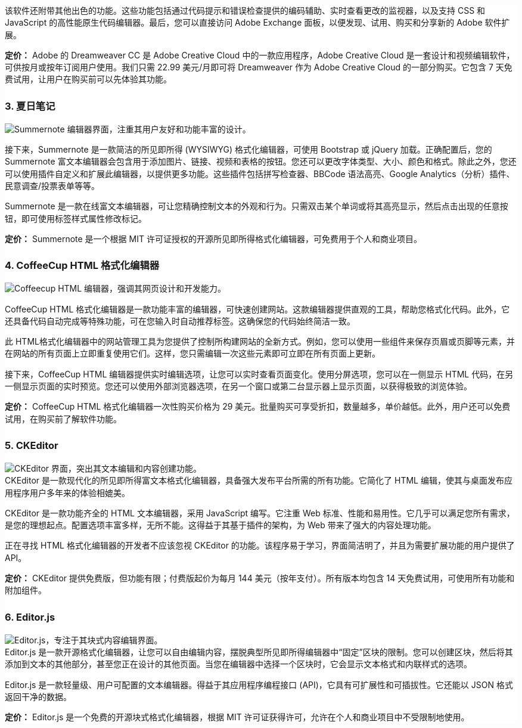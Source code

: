 该软件还附带其他出色的功能。这些功能包括通过代码提示和错误检查提供的编码辅助、实时查看更改的监视器，以及支持 CSS 和 JavaScript 的高性能原生代码编辑器。最后，您可以直接访问 Adob​​e Exchange 面板，以便发现、试用、购买和分享新的 Adob​​e 软件扩展。

**定价：** A​​dobe 的 Dreamweaver CC 是 Adob​​e Creative Cloud 中的一款应用程序，Adobe Creative Cloud 是一套设计和视频编辑软件，可供按月或按年订阅用户使用。我们只需 22.99 美元/月即可将 Dreamweaver 作为 Adob​​e Creative Cloud 的一部分购买。它包含 7 天免费试用，让用户在购买前可以先体验其功能。

### **3\. 夏日笔记**

![Summernote 编辑器界面，注重其用户友好和功能丰富的设计。](https://cdn-ilbdbhp.nitrocdn.com/XPCvPZOyVjHlTntzAfEgFKBeeJVocGFI/assets/images/optimized/rev-5aeddcc/froala.com/wp-content/uploads/2021/12/Summernote.png)

接下来，Summernote 是一款简洁的所见即所得 (WYSIWYG) 格式化编辑器，可使用 Bootstrap 或 jQuery 加载。正确配置后，您的 Summernote 富文本编辑器会包含用于添加图片、链接、视频和表格的按钮。您还可以更改字体类型、大小、颜色和格式。除此之外，您还可以使用插件自定义和扩展此编辑器，以提供更多功能。这些插件包括拼写检查器、BBCode 语法高亮、Google Analytics（分析）插件、民意调查/投票表单等等。

Summernote 是一款在线富文本编辑器，可让您精确控制文本的外观和行为。只需双击某个单词或将其高亮显示，然后点击出现的任意按钮，即可使用标签样式属性修改标记。

**定价：** Summernote 是一个根据 MIT 许可证授权的开源所见即所得格式化编辑器，可免费用于个人和商业项目。

### **4\. CoffeeCup HTML 格式化编辑器**

![Coffeecup HTML 编辑器，强调其网页设计和开发能力。](https://cdn-ilbdbhp.nitrocdn.com/XPCvPZOyVjHlTntzAfEgFKBeeJVocGFI/assets/images/optimized/rev-5aeddcc/froala.com/wp-content/uploads/2021/12/Coffeecup.png)

CoffeeCup HTML 格式化编辑器是一款功能丰富的编辑器，可快速创建网站。这款编辑器提供直观的工具，帮助您格式化代码。此外，它还具备代码自动完成等特殊功能，可在您输入时自动推荐标签。这确保您的代码始终简洁一致。

此 HTML格式化编辑器中的网站管理工具为您提供了控制所构建网站的全新方式。例如，您可以使用一些组件来保存页眉或页脚等元素，并在网站的所有页面上立即重复使用它们。这样，您只需编辑一次这些元素即可立即在所有页面上更新。

接下来，CoffeeCup HTML 编辑器提供实时编辑选项，让您可以实时查看页面变化。使用分屏选项，您可以在一侧显示 HTML 代码，在另一侧显示页面的实时预览。您还可以使用外部浏览器选项，在另一个窗口或第二台显示器上显示页面，以获得极致的浏览体验。 

**定价：** CoffeeCup HTML 格式化编辑器一次性购买价格为 29 美元。批量购买可享受折扣，数量越多，单价越低。此外，用户还可以免费试用，在购买前了解软件功能。

### **5\. CKEditor** 

![CKEditor 界面，突出其文本编辑和内容创建功能。](https://cdn-ilbdbhp.nitrocdn.com/XPCvPZOyVjHlTntzAfEgFKBeeJVocGFI/assets/images/optimized/rev-5aeddcc/froala.com/wp-content/uploads/2021/12/ckeditor-new.png)  
CKEditor 是一款现代化的所见即所得富文本格式化编辑器，具备强大发布平台所需的所有功能。它简化了 HTML 编辑，使其与桌面发布应用程序用户多年来的体验相媲美。

CKEditor 是一款功能齐全的 HTML 文本编辑器，采用 JavaScript 编写。它注重 Web 标准、性能和易用性。它几乎可以满足您所有需求，是您的理想起点。配置选项丰富多样，无所不能。这得益于其基于插件的架构，为 Web 带来了强大的内容处理功能。

正在寻找 HTML 格式化编辑器的开发者不应该忽视 CKEditor 的功能。该程序易于学习，界面简洁明了，并且为需要扩展功能的用户提供了 API。

**定价：** CKEditor 提供免费版，但功能有限；付费版起价为每月 144 美元（按年支付）。所有版本均包含 14 天免费试用，可使用所有功能和附加组件。

### **6\. Editor.js**

![Editor.js，专注于其块式内容编辑界面。](https://cdn-ilbdbhp.nitrocdn.com/XPCvPZOyVjHlTntzAfEgFKBeeJVocGFI/assets/images/optimized/rev-5aeddcc/froala.com/wp-content/uploads/2021/12/editorjs.png)  
Editor.js 是一款开源格式化编辑器，让您可以自由编辑内容，摆脱典型所见即所得编辑器中“固定”区块的限制。您可以创建区块，然后将其添加到文本的其他部分，甚至您正在设计的其他页面。当您在编辑器中选择一个区块时，它会显示文本格式和内联样式的选项。

Editor.js 是一款轻量级、用户可配置的文本编辑器。得益于其应用程序编程接口 (API)，它具有可扩展性和可插拔性。它还能以 JSON 格式返回干净的数据。

**定价：** Editor.js 是一个免费的开源块式格式化编辑器，根据 MIT 许可证获得许可，允许在个人和商业项目中不受限制地使用。
